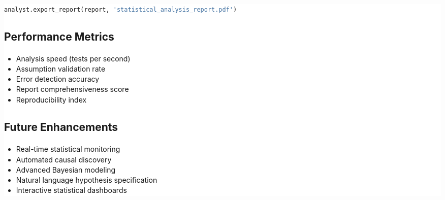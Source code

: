 ```python
analyst.export_report(report, 'statistical_analysis_report.pdf')
```

## Performance Metrics

- Analysis speed (tests per second)
- Assumption validation rate
- Error detection accuracy
- Report comprehensiveness score
- Reproducibility index

## Future Enhancements

- Real-time statistical monitoring
- Automated causal discovery
- Advanced Bayesian modeling
- Natural language hypothesis specification
- Interactive statistical dashboards